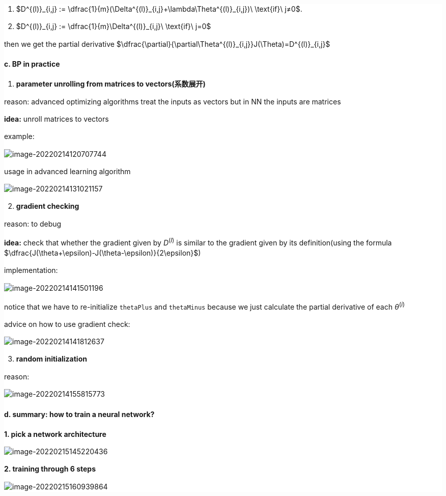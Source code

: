 1. $D^{(l)}_{i,j} := \dfrac{1}{m}(\Delta^{(l)}_{i,j}+\lambda\Theta^{(l)}_{i,j})\  \text{if}\ j≠0$.

2. $D^{(l)}_{i,j} := \dfrac{1}{m}\Delta^{(l)}_{i,j}\  \text{if}\ j=0$

then we get the partial derivative $\dfrac{\partial}{\partial\Theta^{(l)}_{i,j}}J(\Theta)=D^{(l)}_{i,j}$

#### c. BP in practice

1. **parameter unrolling from matrices to vectors(系数展开)**

reason: advanced optimizing algorithms treat the inputs as vectors but in NN the inputs are matrices

**idea:**  unroll matrices to vectors

example:

![image-20220214120707744](C:\Users\CharlesGao\AppData\Roaming\Typora\typora-user-images\image-20220214120707744.png)

usage in advanced learning algorithm

![image-20220214131021157](C:\Users\CharlesGao\AppData\Roaming\Typora\typora-user-images\image-20220214131021157.png)

2. **gradient checking**

reason: to debug

**idea:** check that whether the gradient given by $D^{(l)}$ is similar to the gradient given by its definition(using the formula $\dfrac{J(\theta+\epsilon)-J(\theta-\epsilon)}{2\epsilon}$) 

implementation:

![image-20220214141501196](C:\Users\CharlesGao\AppData\Roaming\Typora\typora-user-images\image-20220214141501196.png)

notice that we have to re-initialize `thetaPlus` and `thetaMinus` because we just calculate the partial derivative of each $\theta^{(i)}$

advice on how to use gradient check:

![image-20220214141812637](C:\Users\CharlesGao\AppData\Roaming\Typora\typora-user-images\image-20220214141812637.png)

3. **random initialization**

reason:

![image-20220214155815773](C:\Users\CharlesGao\AppData\Roaming\Typora\typora-user-images\image-20220214155815773.png)

#### d. summary: how to train a neural network?

**1. pick a network architecture**

![image-20220215145220436](C:\Users\CharlesGao\AppData\Roaming\Typora\typora-user-images\image-20220215145220436.png)

**2. training through 6 steps**

![image-20220215160939864](C:\Users\CharlesGao\AppData\Roaming\Typora\typora-user-images\image-20220215160939864.png)
